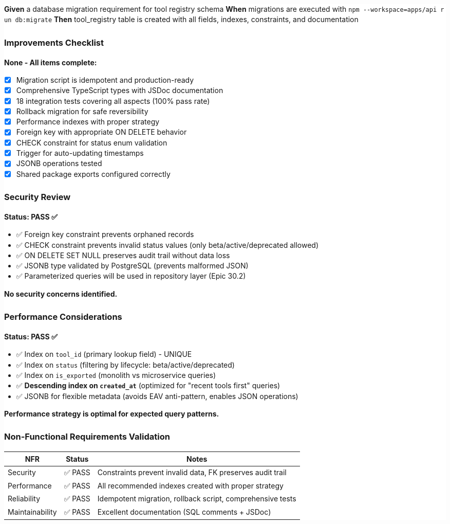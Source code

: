 **Given** a database migration requirement for tool registry schema **When** migrations are executed
with `npm --workspace=apps/api run db:migrate` **Then** tool_registry table is created with all
fields, indexes, constraints, and documentation

### Improvements Checklist

**None - All items complete:**

- [x] Migration script is idempotent and production-ready
- [x] Comprehensive TypeScript types with JSDoc documentation
- [x] 18 integration tests covering all aspects (100% pass rate)
- [x] Rollback migration for safe reversibility
- [x] Performance indexes with proper strategy
- [x] Foreign key with appropriate ON DELETE behavior
- [x] CHECK constraint for status enum validation
- [x] Trigger for auto-updating timestamps
- [x] JSONB operations tested
- [x] Shared package exports configured correctly

### Security Review

**Status: PASS ✅**

- ✅ Foreign key constraint prevents orphaned records
- ✅ CHECK constraint prevents invalid status values (only beta/active/deprecated allowed)
- ✅ ON DELETE SET NULL preserves audit trail without data loss
- ✅ JSONB type validated by PostgreSQL (prevents malformed JSON)
- ✅ Parameterized queries will be used in repository layer (Epic 30.2)

**No security concerns identified.**

### Performance Considerations

**Status: PASS ✅**

- ✅ Index on `tool_id` (primary lookup field) - UNIQUE
- ✅ Index on `status` (filtering by lifecycle: beta/active/deprecated)
- ✅ Index on `is_exported` (monolith vs microservice queries)
- ✅ **Descending index on `created_at`** (optimized for "recent tools first" queries)
- ✅ JSONB for flexible metadata (avoids EAV anti-pattern, enables JSON operations)

**Performance strategy is optimal for expected query patterns.**

### Non-Functional Requirements Validation

| NFR             | Status  | Notes                                                      |
| --------------- | ------- | ---------------------------------------------------------- |
| Security        | ✅ PASS | Constraints prevent invalid data, FK preserves audit trail |
| Performance     | ✅ PASS | All recommended indexes created with proper strategy       |
| Reliability     | ✅ PASS | Idempotent migration, rollback script, comprehensive tests |
| Maintainability | ✅ PASS | Excellent documentation (SQL comments + JSDoc)             |
